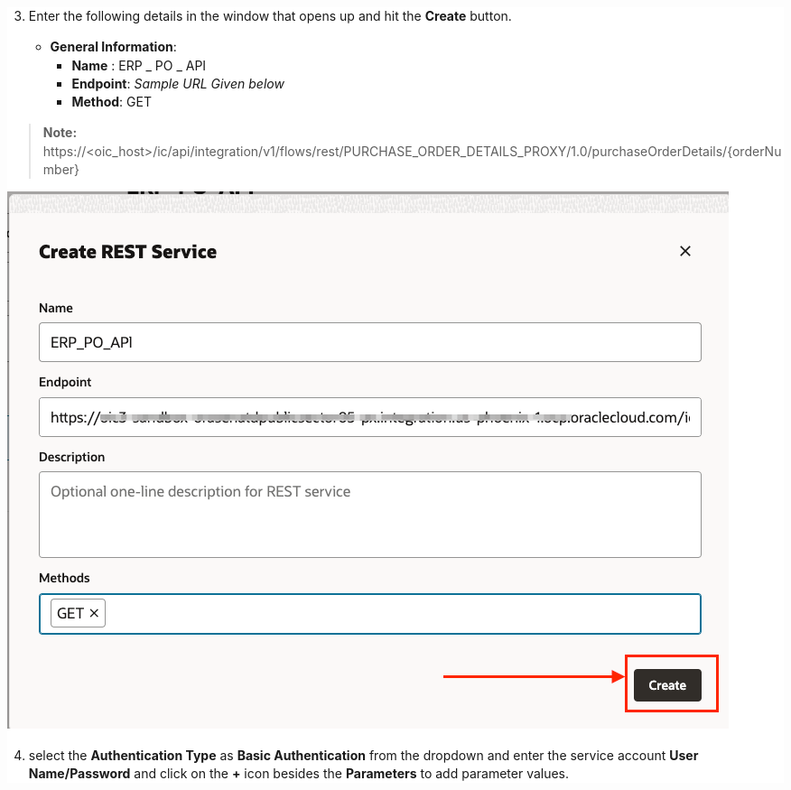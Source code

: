 3. Enter the following details in the window that opens up and hit the **Create** button.

    - **General Information**:
         - **Name** : ERP _ PO _ API
         - **Endpoint**: *Sample URL Given below*
         - **Method**: GET

> **Note:** https://&lt;oic\_host&gt;/ic/api/integration/v1/flows/rest/PURCHASE_ORDER_DETAILS_PROXY/1.0/purchaseOrderDetails/{orderNumber}

  ![create-rest-service](images/create-rest-service.png)

4. select the **Authentication Type** as **Basic Authentication** from the dropdown and enter the service account **User Name/Password** and click on the **+** icon  besides the  **Parameters** to add parameter values.
